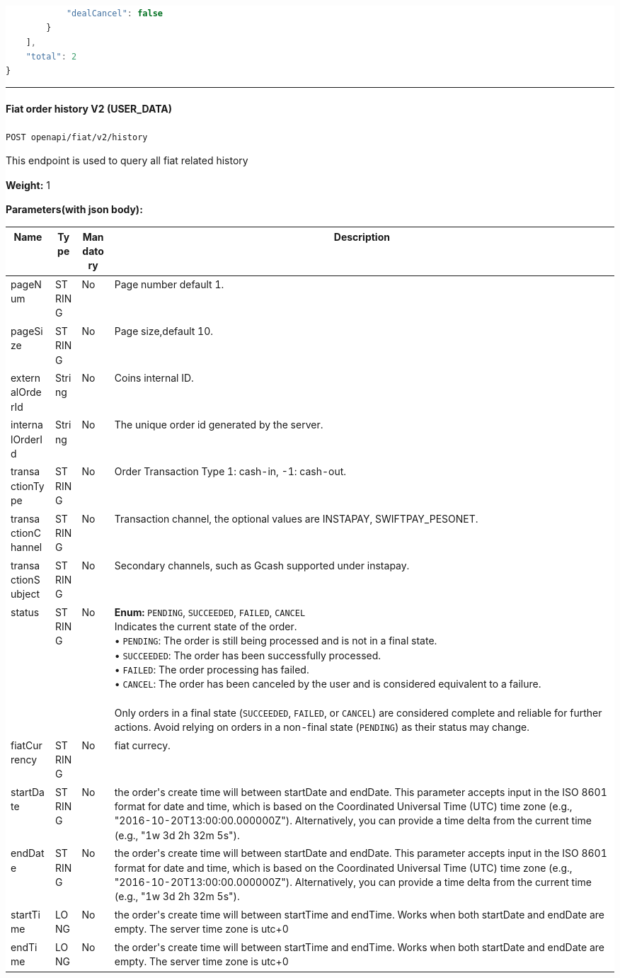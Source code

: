 ```javascript
            "dealCancel": false
        }
    ],
    "total": 2
}
```
------

#### Fiat order history V2 (USER_DATA)
```shell
POST openapi/fiat/v2/history
```

This endpoint is used to query all fiat related history

**Weight:** 1

**Parameters(with json body):**

Name            | Type   | Mandatory                                    | Description
----------------|--------|----------------------------------------------| ------------
pageNum | STRING | No                                           | Page number default 1.
pageSize | STRING | No                                           | Page size,default 10.
externalOrderId | String  | No                                             | Coins internal ID.
internalOrderId | String  |No |The unique order id generated by the server. 
transactionType | STRING | No                                           | Order Transaction Type 1: cash-in, -1: cash-out.
transactionChannel | STRING | No                                           | Transaction channel, the optional values are INSTAPAY, SWIFTPAY_PESONET.
transactionSubject | STRING | No                                           | Secondary channels, such as Gcash supported under instapay.
status | STRING | No                                           | **Enum:** `PENDING`, `SUCCEEDED`, `FAILED`, `CANCEL`<br>Indicates the current state of the order.<br>• `PENDING`: The order is still being processed and is not in a final state.<br>• `SUCCEEDED`: The order has been successfully processed.<br>• `FAILED`: The order processing has failed.<br>• `CANCEL`: The order has been canceled by the user and is considered equivalent to a failure.<br><br>Only orders in a final state (`SUCCEEDED`, `FAILED`, or `CANCEL`) are considered complete and reliable for further actions. Avoid relying on orders in a non-final state (`PENDING`) as their status may change.
fiatCurrency | STRING | No                                           | fiat currecy.
startDate | STRING | No                                           | the order's create time will between startDate and endDate. This parameter accepts input in the ISO 8601 format for date and time, which is based on the Coordinated Universal Time (UTC) time zone (e.g., "2016-10-20T13:00:00.000000Z"). Alternatively, you can provide a time delta from the current time (e.g., "1w 3d 2h 32m 5s").
endDate | STRING | No                                           | the order's create time will between startDate and endDate. This parameter accepts input in the ISO 8601 format for date and time, which is based on the Coordinated Universal Time (UTC) time zone (e.g., "2016-10-20T13:00:00.000000Z"). Alternatively, you can provide a time delta from the current time (e.g., "1w 3d 2h 32m 5s").
startTime | LONG   | No                                           | the order's create time will between startTime and endTime. Works when both startDate and endDate are empty. The server time zone is utc+0
endTime | LONG   | No                                           | the order's create time will between startTime and endTime. Works when both startDate and endDate are empty. The server time zone is utc+0
